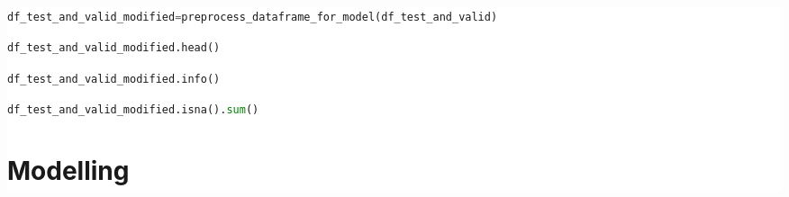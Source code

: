 </div>

<div class="cell code" data-execution="{&quot;shell.execute_reply&quot;:&quot;2022-04-09T09:00:51.712736Z&quot;,&quot;shell.execute_reply.started&quot;:&quot;2022-04-09T09:00:43.831644Z&quot;,&quot;iopub.execute_input&quot;:&quot;2022-04-09T09:00:43.831676Z&quot;,&quot;iopub.status.idle&quot;:&quot;2022-04-09T09:00:51.713603Z&quot;,&quot;iopub.status.busy&quot;:&quot;2022-04-09T09:00:43.831424Z&quot;}" data-trusted="true">

``` python
df_test_and_valid_modified=preprocess_dataframe_for_model(df_test_and_valid)
```

</div>

<div class="cell code" data-execution="{&quot;shell.execute_reply&quot;:&quot;2022-04-09T09:00:51.740215Z&quot;,&quot;shell.execute_reply.started&quot;:&quot;2022-04-09T09:00:51.715573Z&quot;,&quot;iopub.execute_input&quot;:&quot;2022-04-09T09:00:51.715615Z&quot;,&quot;iopub.status.idle&quot;:&quot;2022-04-09T09:00:51.740954Z&quot;,&quot;iopub.status.busy&quot;:&quot;2022-04-09T09:00:51.714723Z&quot;}" data-trusted="true">

``` python
df_test_and_valid_modified.head()
```

</div>

<div class="cell code" data-execution="{&quot;shell.execute_reply&quot;:&quot;2022-04-09T09:00:51.804593Z&quot;,&quot;shell.execute_reply.started&quot;:&quot;2022-04-09T09:00:51.742674Z&quot;,&quot;iopub.execute_input&quot;:&quot;2022-04-09T09:00:51.742711Z&quot;,&quot;iopub.status.idle&quot;:&quot;2022-04-09T09:00:51.805488Z&quot;,&quot;iopub.status.busy&quot;:&quot;2022-04-09T09:00:51.742059Z&quot;}" data-trusted="true">

``` python
df_test_and_valid_modified.info()
```

</div>

<div class="cell code" data-execution="{&quot;shell.execute_reply&quot;:&quot;2022-04-09T09:00:51.853103Z&quot;,&quot;shell.execute_reply.started&quot;:&quot;2022-04-09T09:00:51.806987Z&quot;,&quot;iopub.execute_input&quot;:&quot;2022-04-09T09:00:51.807018Z&quot;,&quot;iopub.status.idle&quot;:&quot;2022-04-09T09:00:51.853739Z&quot;,&quot;iopub.status.busy&quot;:&quot;2022-04-09T09:00:51.806779Z&quot;}" data-trusted="true">

``` python
df_test_and_valid_modified.isna().sum()
```

</div>

<div class="cell markdown">

# Modelling

</div>

<div class="cell code" data-execution="{&quot;shell.execute_reply&quot;:&quot;2022-04-09T09:00:51.8585Z&quot;,&quot;shell.execute_reply.started&quot;:&quot;2022-04-09T09:00:51.855614Z&quot;,&quot;iopub.execute_input&quot;:&quot;2022-04-09T09:00:51.855648Z&quot;,&quot;iopub.status.idle&quot;:&quot;2022-04-09T09:00:51.859244Z&quot;,&quot;iopub.status.busy&quot;:&quot;2022-04-09T09:00:51.855215Z&quot;}" data-trusted="true">
